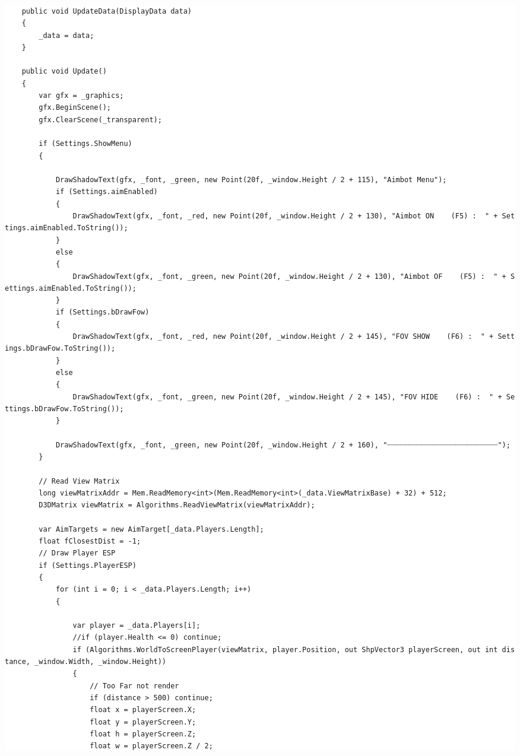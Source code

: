 
        public void UpdateData(DisplayData data)
        {
            _data = data;
        }

        public void Update()
        {
            var gfx = _graphics;
            gfx.BeginScene();
            gfx.ClearScene(_transparent);

            if (Settings.ShowMenu)
            {

                DrawShadowText(gfx, _font, _green, new Point(20f, _window.Height / 2 + 115), "Aimbot Menu");
                if (Settings.aimEnabled)
                {
                    DrawShadowText(gfx, _font, _red, new Point(20f, _window.Height / 2 + 130), "Aimbot ON    (F5) :  " + Settings.aimEnabled.ToString());
                }
                else
                {
                    DrawShadowText(gfx, _font, _green, new Point(20f, _window.Height / 2 + 130), "Aimbot OF    (F5) :  " + Settings.aimEnabled.ToString());
                }
                if (Settings.bDrawFow)
                {
                    DrawShadowText(gfx, _font, _red, new Point(20f, _window.Height / 2 + 145), "FOV SHOW    (F6) :  " + Settings.bDrawFow.ToString());
                }
                else
                {
                    DrawShadowText(gfx, _font, _green, new Point(20f, _window.Height / 2 + 145), "FOV HIDE    (F6) :  " + Settings.bDrawFow.ToString());
                }

                DrawShadowText(gfx, _font, _green, new Point(20f, _window.Height / 2 + 160), "┈┈┈┈┈┈┈┈┈┈┈┈┈┈┈┈┈┈┈┈┈┈┈┈┈┈");
            }

            // Read View Matrix
            long viewMatrixAddr = Mem.ReadMemory<int>(Mem.ReadMemory<int>(_data.ViewMatrixBase) + 32) + 512;
            D3DMatrix viewMatrix = Algorithms.ReadViewMatrix(viewMatrixAddr);

            var AimTargets = new AimTarget[_data.Players.Length];
            float fClosestDist = -1;
            // Draw Player ESP
            if (Settings.PlayerESP)
            {
                for (int i = 0; i < _data.Players.Length; i++)
                {

                    var player = _data.Players[i];
                    //if (player.Health <= 0) continue;
                    if (Algorithms.WorldToScreenPlayer(viewMatrix, player.Position, out ShpVector3 playerScreen, out int distance, _window.Width, _window.Height))
                    {
                        // Too Far not render
                        if (distance > 500) continue;
                        float x = playerScreen.X;
                        float y = playerScreen.Y;
                        float h = playerScreen.Z;
                        float w = playerScreen.Z / 2;
